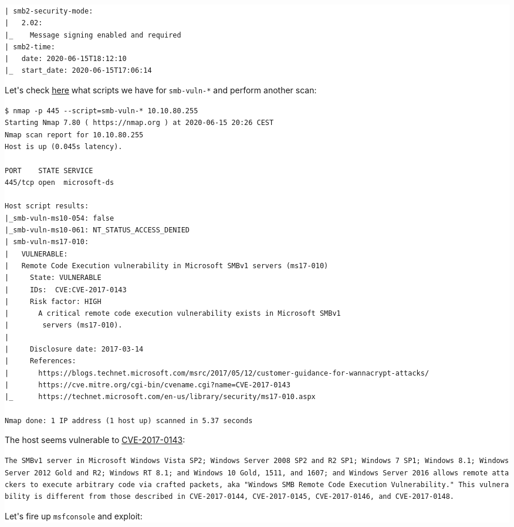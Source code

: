 ~~~
| smb2-security-mode: 
|   2.02: 
|_    Message signing enabled and required
| smb2-time: 
|   date: 2020-06-15T18:12:10
|_  start_date: 2020-06-15T17:06:14
~~~

Let's check [here](https://svn.nmap.org/nmap/scripts/) what scripts we have for `smb-vuln-*` and perform another scan:

~~~
$ nmap -p 445 --script=smb-vuln-* 10.10.80.255
Starting Nmap 7.80 ( https://nmap.org ) at 2020-06-15 20:26 CEST
Nmap scan report for 10.10.80.255
Host is up (0.045s latency).

PORT    STATE SERVICE
445/tcp open  microsoft-ds

Host script results:
|_smb-vuln-ms10-054: false
|_smb-vuln-ms10-061: NT_STATUS_ACCESS_DENIED
| smb-vuln-ms17-010: 
|   VULNERABLE:
|   Remote Code Execution vulnerability in Microsoft SMBv1 servers (ms17-010)
|     State: VULNERABLE
|     IDs:  CVE:CVE-2017-0143
|     Risk factor: HIGH
|       A critical remote code execution vulnerability exists in Microsoft SMBv1
|        servers (ms17-010).
|           
|     Disclosure date: 2017-03-14
|     References:
|       https://blogs.technet.microsoft.com/msrc/2017/05/12/customer-guidance-for-wannacrypt-attacks/
|       https://cve.mitre.org/cgi-bin/cvename.cgi?name=CVE-2017-0143
|_      https://technet.microsoft.com/en-us/library/security/ms17-010.aspx

Nmap done: 1 IP address (1 host up) scanned in 5.37 seconds
~~~

The host seems vulnerable to [CVE-2017-0143](https://cve.mitre.org/cgi-bin/cvename.cgi?name=CVE-2017-0143):

~~~
The SMBv1 server in Microsoft Windows Vista SP2; Windows Server 2008 SP2 and R2 SP1; Windows 7 SP1; Windows 8.1; Windows Server 2012 Gold and R2; Windows RT 8.1; and Windows 10 Gold, 1511, and 1607; and Windows Server 2016 allows remote attackers to execute arbitrary code via crafted packets, aka "Windows SMB Remote Code Execution Vulnerability." This vulnerability is different from those described in CVE-2017-0144, CVE-2017-0145, CVE-2017-0146, and CVE-2017-0148.
~~~

Let's fire up `msfconsole` and exploit:
